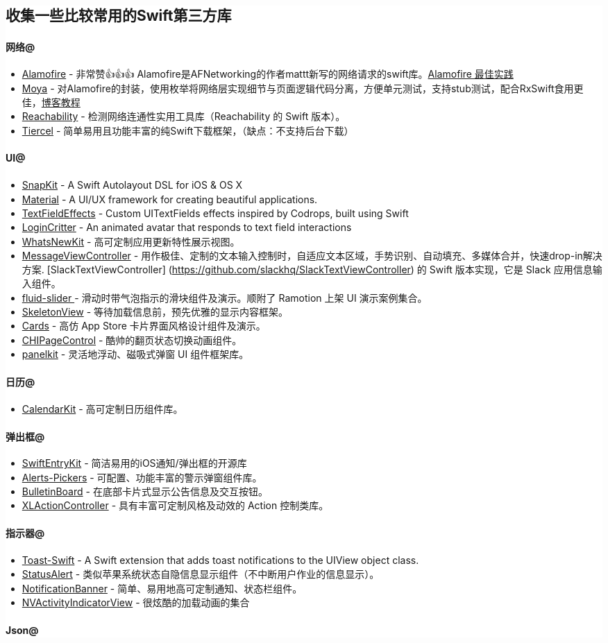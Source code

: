 ## 收集一些比较常用的Swift第三方库

#### 网络@
* [Alamofire](https://github.com/Alamofire/Alamofire) - 非常赞👍👍👍 Alamofire是AFNetworking的作者mattt新写的网络请求的swift库。[Alamofire 最佳实践](https://github.com/ipader/SwiftGuide/wiki/Alamofire%20%E6%9C%80%E4%BD%B3%E5%AE%9E%E8%B7%B5)
* [Moya](https://github.com/Moya/Moya) - 对Alamofire的封装，使用枚举将网络层实现细节与页面逻辑代码分离，方便单元测试，支持stub测试，配合RxSwift食用更佳，[博客教程](http://www.hmttommy.com/2015/12/15/Moya/)
* [Reachability](https://github.com/ashleymills/Reachability.swift) - 检测网络连通性实用工具库（Reachability 的 Swift 版本）。
* [Tiercel](https://github.com/Danie1s/Tiercel) - 简单易用且功能丰富的纯Swift下载框架，（缺点：不支持后台下载）

#### UI@
* [SnapKit](https://github.com/SnapKit/SnapKit) - A Swift Autolayout DSL for iOS & OS X 
* [Material](https://github.com/CosmicMind/Material) - A UI/UX framework for creating beautiful applications.
* [TextFieldEffects](https://github.com/raulriera/TextFieldEffects) - Custom UITextFields effects inspired by Codrops, built using Swift
* [LoginCritter](https://github.com/cgoldsby/LoginCritter) - An animated avatar that responds to text field interactions
* [WhatsNewKit](https://github.com/SvenTiigi/WhatsNewKit) - 高可定制应用更新特性展示视图。
* [MessageViewController](https://github.com/GitHawkApp/MessageViewController) -  用作极佳、定制的文本输入控制时，自适应文本区域，手势识别、自动填充、多媒体合并，快速drop-in解决方案. [SlackTextViewController] (https://github.com/slackhq/SlackTextViewController) 的 Swift 版本实现，它是 Slack 应用信息输入组件。
* [fluid-slider ](https://github.com/Ramotion/fluid-slider) - 滑动时带气泡指示的滑块组件及演示。顺附了 Ramotion 上架 UI 演示案例集合。
* [SkeletonView](https://github.com/Juanpe/SkeletonView) - 等待加载信息前，预先优雅的显示内容框架。
* [Cards](https://github.com/PaoloCuscela/Cards) - 高仿 App Store 卡片界面风格设计组件及演示。
* [CHIPageControl](https://github.com/ChiliLabs/CHIPageControl) - 酷帅的翻页状态切换动画组件。
* [panelkit](https://github.com/louisdh/panelkit) - 灵活地浮动、磁吸式弹窗 UI 组件框架库。

#### 日历@
* [CalendarKit](https://github.com/richardtop/CalendarKit) - 高可定制日历组件库。

#### 弹出框@
* [SwiftEntryKit](https://github.com/huri000/SwiftEntryKit) - 简洁易用的iOS通知/弹出框的开源库
* [Alerts-Pickers](https://github.com/dillidon/alerts-and-pickers) - 可配置、功能丰富的警示弹窗组件库。
* [BulletinBoard](https://github.com/alexaubry/BulletinBoard) - 在底部卡片式显示公告信息及交互按钮。
* [XLActionController](https://github.com/xmartlabs/XLActionController) - 具有丰富可定制风格及动效的 Action 控制类库。


#### 指示器@
* [Toast-Swift](https://github.com/scalessec/Toast-Swift) - A Swift extension that adds toast notifications to the UIView object class.
* [StatusAlert](https://github.com/LowKostKustomz/StatusAlert) - 类似苹果系统状态自隐信息显示组件（不中断用户作业的信息显示）。
* [NotificationBanner](https://github.com/Daltron/NotificationBanner) - 简单、易用地高可定制通知、状态栏组件。
* [NVActivityIndicatorView](https://github.com/ninjaprox/NVActivityIndicatorView) - 很炫酷的加载动画的集合

#### Json@
